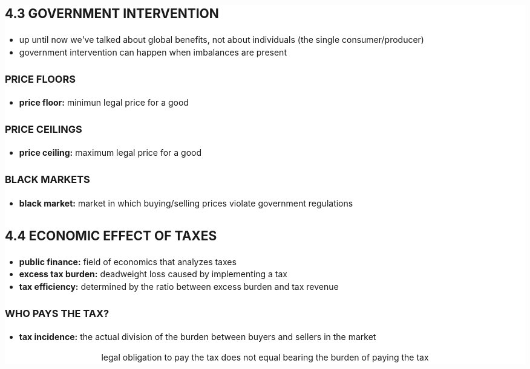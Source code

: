 ## 4.3 GOVERNMENT INTERVENTION

- up until now we've talked about global benefits, not about individuals (the single consumer/producer)
- government intervention can happen when imbalances are present

### PRICE FLOORS

- **price floor:** minimun legal price for a good

### PRICE CEILINGS

- **price ceiling:** maximum legal price for a good

### BLACK MARKETS

- **black market:** market in which buying/selling prices violate government regulations

## 4.4 ECONOMIC EFFECT OF TAXES

- **public finance:** field of economics that analyzes taxes
- **excess tax burden:** deadweight loss caused by implementing a tax
- **tax efficiency:** determined by the ratio between excess burden and tax revenue

### WHO PAYS THE TAX?

- **tax incidence:** the actual division of the burden between buyers and sellers in the market

<div align='center'>
legal obligation to pay the tax does not equal bearing the burden of paying the tax
</div>